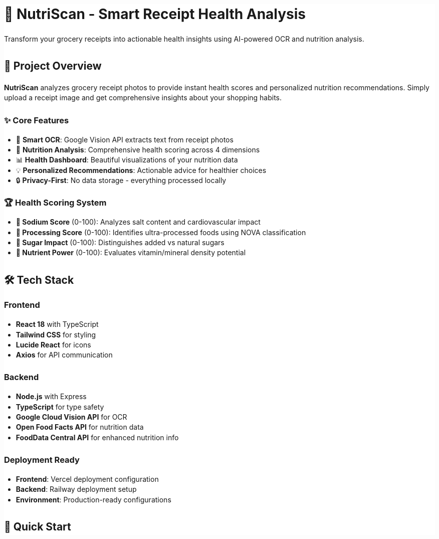 # 🍎 NutriScan - Smart Receipt Health Analysis

Transform your grocery receipts into actionable health insights using AI-powered OCR and nutrition analysis.

## 🎯 Project Overview

**NutriScan** analyzes grocery receipt photos to provide instant health scores and personalized nutrition recommendations. Simply upload a receipt image and get comprehensive insights about your shopping habits.

### ✨ Core Features

- 📸 **Smart OCR**: Google Vision API extracts text from receipt photos
- 🥗 **Nutrition Analysis**: Comprehensive health scoring across 4 dimensions
- 📊 **Health Dashboard**: Beautiful visualizations of your nutrition data
- 💡 **Personalized Recommendations**: Actionable advice for healthier choices
- 🔒 **Privacy-First**: No data storage - everything processed locally

### 🏆 Health Scoring System

- **🧂 Sodium Score** (0-100): Analyzes salt content and cardiovascular impact
- **🔬 Processing Score** (0-100): Identifies ultra-processed foods using NOVA classification
- **🍭 Sugar Impact** (0-100): Distinguishes added vs natural sugars
- **💪 Nutrient Power** (0-100): Evaluates vitamin/mineral density potential

## 🛠️ Tech Stack

### Frontend
- **React 18** with TypeScript
- **Tailwind CSS** for styling
- **Lucide React** for icons
- **Axios** for API communication

### Backend
- **Node.js** with Express
- **TypeScript** for type safety
- **Google Cloud Vision API** for OCR
- **Open Food Facts API** for nutrition data
- **FoodData Central API** for enhanced nutrition info

### Deployment Ready
- **Frontend**: Vercel deployment configuration
- **Backend**: Railway deployment setup
- **Environment**: Production-ready configurations

## 🚀 Quick Start
